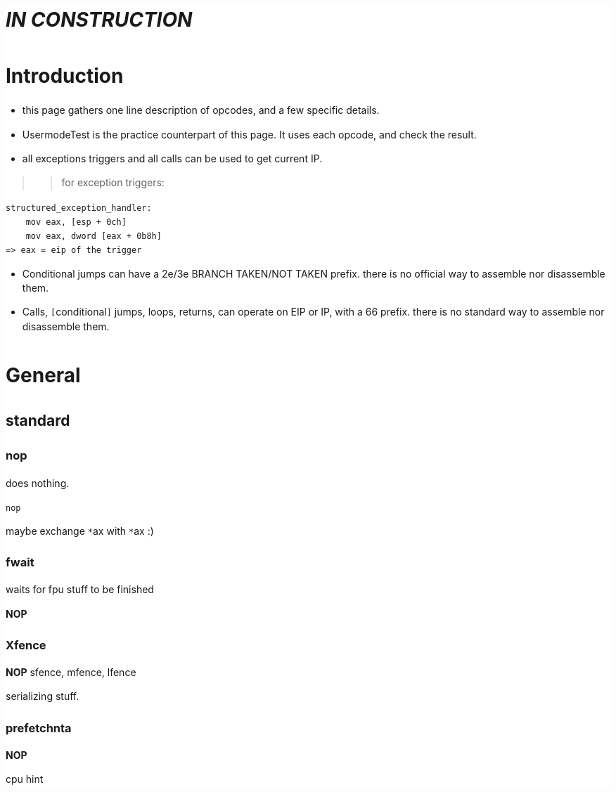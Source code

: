 # _**IN CONSTRUCTION**_ #
# Introduction #

  * this page gathers one line description of opcodes, and a few specific details.

  * UsermodeTest is the practice counterpart of this page. It uses each opcode, and check the result.


  * all exceptions triggers and all calls can be used to get current IP.
> > for exception triggers:
```
structured_exception_handler:
    mov eax, [esp + 0ch]
    mov eax, dword [eax + 0b8h] 
=> eax = eip of the trigger
```

  * Conditional jumps can have a 2e/3e BRANCH TAKEN/NOT TAKEN prefix. there is no official way to assemble nor disassemble them.

  * Calls, `[`conditional`]` jumps, loops, returns, can operate on EIP or IP, with a 66 prefix. there is no standard way to assemble nor disassemble them.
# General #

## standard ##

### nop ###
does nothing.
```
nop
```

maybe exchange `*`ax with `*`ax :)

### fwait ###
waits for fpu stuff to be finished

**NOP**

### Xfence ###
**NOP**
sfence, mfence, lfence

serializing stuff.


### prefetchnta ###
**NOP**

cpu hint
